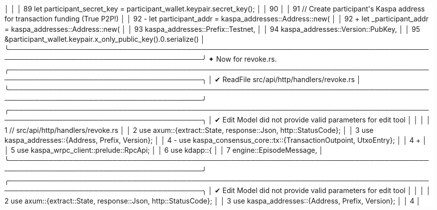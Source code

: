  │                                                                                                                             │
 │    89     let participant_secret_key = participant_wallet.keypair.secret_key();                                             │
 │    90                                                                                                                       │
 │    91     // Create participant's Kaspa address for transaction funding (True P2P!)                                         │
 │    92   - let participant_addr = kaspa_addresses::Address::new(                                                             │
 │    92   + let _participant_addr = kaspa_addresses::Address::new(                                                            │
 │    93         kaspa_addresses::Prefix::Testnet,                                                                             │
 │    94         kaspa_addresses::Version::PubKey,                                                                             │
 │    95         &participant_wallet.keypair.x_only_public_key().0.serialize()                                                 │
 ╰─────────────────────────────────────────────────────────────────────────────────────────────────────────────────────────────╯
✦ Now for revoke.rs.
 ╭─────────────────────────────────────────────────────────────────────────────────────────────────────────────────────────────╮
 │ ✔  ReadFile src/api/http/handlers/revoke.rs                                                                                 │
 ╰─────────────────────────────────────────────────────────────────────────────────────────────────────────────────────────────╯
 ╭─────────────────────────────────────────────────────────────────────────────────────────────────────────────────────────────╮
 │ ✔  Edit Model did not provide valid parameters for edit tool                                                                │
 │                                                                                                                             │
 │    1      // src/api/http/handlers/revoke.rs                                                                                │
 │    2      use axum::{extract::State, response::Json, http::StatusCode};                                                     │
 │    3      use kaspa_addresses::{Address, Prefix, Version};                                                                  │
 │    4    - use kaspa_consensus_core::tx::{TransactionOutpoint, UtxoEntry};                                                   │
 │    4    +                                                                                                                   │
 │    5      use kaspa_wrpc_client::prelude::RpcApi;                                                                           │
 │    6      use kdapp::{                                                                                                      │
 │    7          engine::EpisodeMessage,                                                                                       │
 ╰─────────────────────────────────────────────────────────────────────────────────────────────────────────────────────────────╯
 ╭─────────────────────────────────────────────────────────────────────────────────────────────────────────────────────────────╮
 │ ✔  Edit Model did not provide valid parameters for edit tool                                                                │
 │                                                                                                                             │
 │    2      use axum::{extract::State, response::Json, http::StatusCode};                                                     │
 │    3      use kaspa_addresses::{Address, Prefix, Version};                                                                  │
 │    4                                                                                                                        │